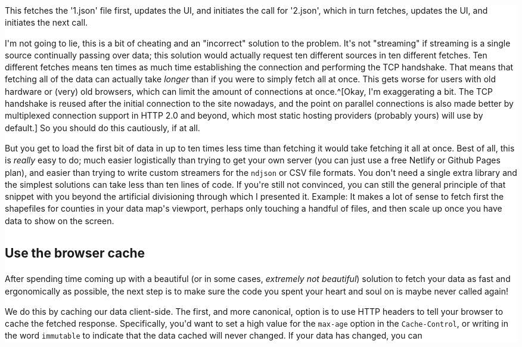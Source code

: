 This fetches the '1.json' file first, updates the UI, and
initiates the call for '2.json', which in turn fetches,
updates the UI, and initiates the next call.

I'm not going to lie, this is a bit of cheating and an
"incorrect" solution to the problem. It's not "streaming" if
streaming is a single source continually passing over data;
this solution would actually request ten different sources
in ten different fetches. Ten different fetches means ten
times as much time establishing the connection and
performing the TCP handshake. That means that fetching all
of the data can actually take _longer_ than if you were to
simply fetch all at once. This gets worse for users with old
hardware or (very) old browsers, which can limit the amount
of connections at once.^[Okay, I'm exaggerating a bit. The
TCP handshake is reused after the initial connection to the
site nowadays, and the point on parallel connections is also
made better by multiplexed connection support in HTTP 2.0
and beyond, which most static hosting providers (probably
yours) will use by default.] So you should do this
cautiously, if at all.

But you get to load the first bit of data in up to ten times
less time than fetching it would take fetching it all at
once. Best of all, this is _really_ easy to do; much easier
logistically than trying to get your own server (you can
just use a free Netlify or Github Pages plan), and easier
than trying to write custom streamers for the `ndjson` or
CSV file formats. You don't need a single extra library and
the simplest solutions can take less than ten lines of code.
If you're still not convinced, you can still the general
principle of that snippet with you beyond the artificial
divisioning through which I presented it. Example: It makes
a lot of sense to fetch first the shapefiles for counties in
your data map's viewport, perhaps only touching a handful of
files, and then scale up once you have data to show on the
screen.

## Use the browser cache

After spending time coming up with a beautiful (or in some
cases, _extremely not beautiful_) solution to fetch your
data as fast and ergonomically as possible, the next step is
to make sure the code you spent your heart and soul on is
maybe never called again!

We do this by caching our data client-side. The first, and
more canonical, option is to use HTTP headers to tell your
browser to cache the fetched response. Specifically, you'd
want to set a high value for the `max-age` option in the
`Cache-Control`, or writing in the word `immutable` to
indicate that the data cached will never changed. If your
data has changed, you can

